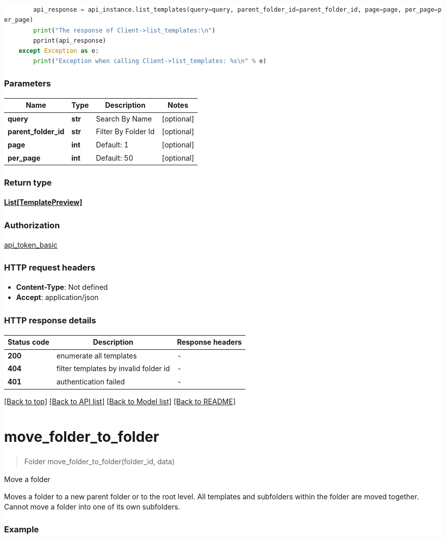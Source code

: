 ```python
        api_response = api_instance.list_templates(query=query, parent_folder_id=parent_folder_id, page=page, per_page=per_page)
        print("The response of Client->list_templates:\n")
        pprint(api_response)
    except Exception as e:
        print("Exception when calling Client->list_templates: %s\n" % e)
```



### Parameters


Name | Type | Description  | Notes
------------- | ------------- | ------------- | -------------
 **query** | **str**| Search By Name | [optional] 
 **parent_folder_id** | **str**| Filter By Folder Id | [optional] 
 **page** | **int**| Default: 1 | [optional] 
 **per_page** | **int**| Default: 50 | [optional] 

### Return type

[**List[TemplatePreview]**](TemplatePreview.md)

### Authorization

[api_token_basic](../README.md#api_token_basic)

### HTTP request headers

 - **Content-Type**: Not defined
 - **Accept**: application/json

### HTTP response details

| Status code | Description | Response headers |
|-------------|-------------|------------------|
**200** | enumerate all templates |  -  |
**404** | filter templates by invalid folder id |  -  |
**401** | authentication failed |  -  |

[[Back to top]](#) [[Back to API list]](../README.md#documentation-for-api-endpoints) [[Back to Model list]](../README.md#documentation-for-models) [[Back to README]](../README.md)

# **move_folder_to_folder**
> Folder move_folder_to_folder(folder_id, data)

Move a folder

Moves a folder to a new parent folder or to the root level. All templates and subfolders
within the folder are moved together. Cannot move a folder into one of its own subfolders.


### Example
